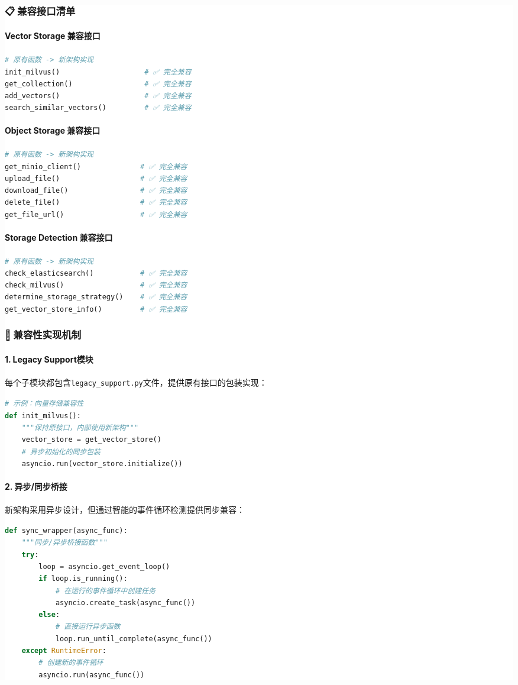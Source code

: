 ### 📋 兼容接口清单

#### Vector Storage 兼容接口
```python
# 原有函数 -> 新架构实现
init_milvus()                    # ✅ 完全兼容
get_collection()                 # ✅ 完全兼容  
add_vectors()                    # ✅ 完全兼容
search_similar_vectors()         # ✅ 完全兼容
```

#### Object Storage 兼容接口
```python
# 原有函数 -> 新架构实现
get_minio_client()              # ✅ 完全兼容
upload_file()                   # ✅ 完全兼容
download_file()                 # ✅ 完全兼容
delete_file()                   # ✅ 完全兼容
get_file_url()                  # ✅ 完全兼容
```

#### Storage Detection 兼容接口
```python
# 原有函数 -> 新架构实现
check_elasticsearch()           # ✅ 完全兼容
check_milvus()                  # ✅ 完全兼容
determine_storage_strategy()    # ✅ 完全兼容
get_vector_store_info()         # ✅ 完全兼容
```

### 🔧 兼容性实现机制

#### 1. Legacy Support模块
每个子模块都包含`legacy_support.py`文件，提供原有接口的包装实现：

```python
# 示例：向量存储兼容性
def init_milvus():
    """保持原接口，内部使用新架构"""
    vector_store = get_vector_store()
    # 异步初始化的同步包装
    asyncio.run(vector_store.initialize())
```

#### 2. 异步/同步桥接
新架构采用异步设计，但通过智能的事件循环检测提供同步兼容：

```python
def sync_wrapper(async_func):
    """同步/异步桥接函数"""
    try:
        loop = asyncio.get_event_loop()
        if loop.is_running():
            # 在运行的事件循环中创建任务
            asyncio.create_task(async_func())
        else:
            # 直接运行异步函数
            loop.run_until_complete(async_func())
    except RuntimeError:
        # 创建新的事件循环
        asyncio.run(async_func())
```
